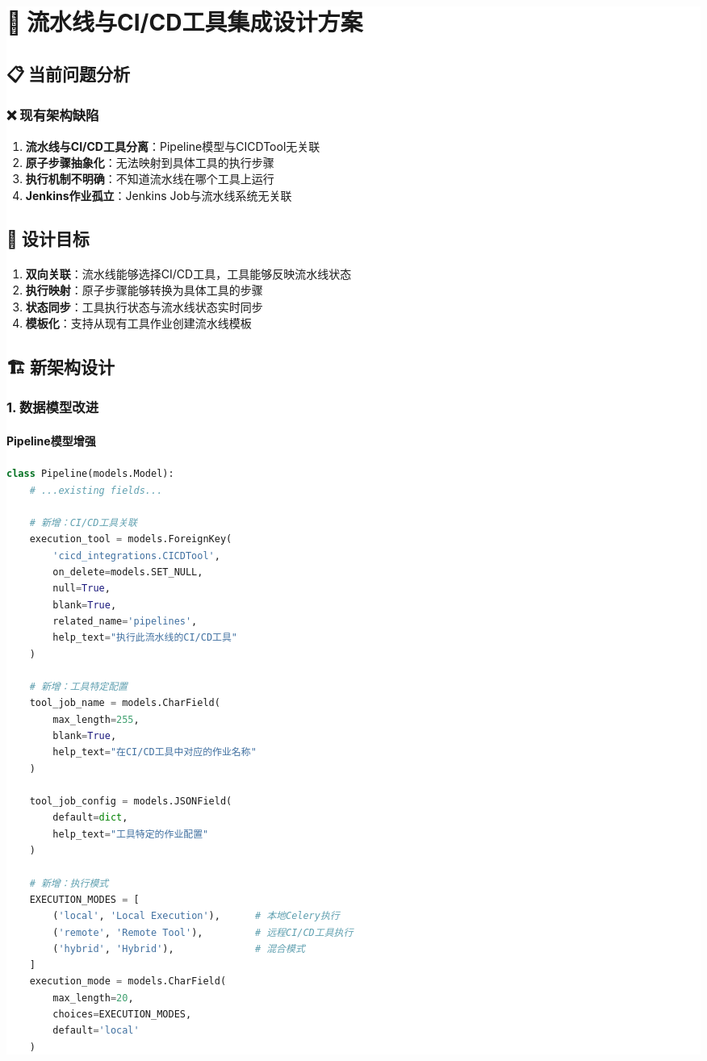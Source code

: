 # 🔗 流水线与CI/CD工具集成设计方案

## 📋 当前问题分析

### ❌ 现有架构缺陷
1. **流水线与CI/CD工具分离**：Pipeline模型与CICDTool无关联
2. **原子步骤抽象化**：无法映射到具体工具的执行步骤
3. **执行机制不明确**：不知道流水线在哪个工具上运行
4. **Jenkins作业孤立**：Jenkins Job与流水线系统无关联

## 🎯 设计目标

1. **双向关联**：流水线能够选择CI/CD工具，工具能够反映流水线状态
2. **执行映射**：原子步骤能够转换为具体工具的步骤
3. **状态同步**：工具执行状态与流水线状态实时同步
4. **模板化**：支持从现有工具作业创建流水线模板

## 🏗️ 新架构设计

### 1. 数据模型改进

#### Pipeline模型增强
```python
class Pipeline(models.Model):
    # ...existing fields...
    
    # 新增：CI/CD工具关联
    execution_tool = models.ForeignKey(
        'cicd_integrations.CICDTool', 
        on_delete=models.SET_NULL, 
        null=True, 
        blank=True,
        related_name='pipelines',
        help_text="执行此流水线的CI/CD工具"
    )
    
    # 新增：工具特定配置
    tool_job_name = models.CharField(
        max_length=255, 
        blank=True,
        help_text="在CI/CD工具中对应的作业名称"
    )
    
    tool_job_config = models.JSONField(
        default=dict,
        help_text="工具特定的作业配置"
    )
    
    # 新增：执行模式
    EXECUTION_MODES = [
        ('local', 'Local Execution'),      # 本地Celery执行
        ('remote', 'Remote Tool'),         # 远程CI/CD工具执行
        ('hybrid', 'Hybrid'),              # 混合模式
    ]
    execution_mode = models.CharField(
        max_length=20, 
        choices=EXECUTION_MODES, 
        default='local'
    )
```
